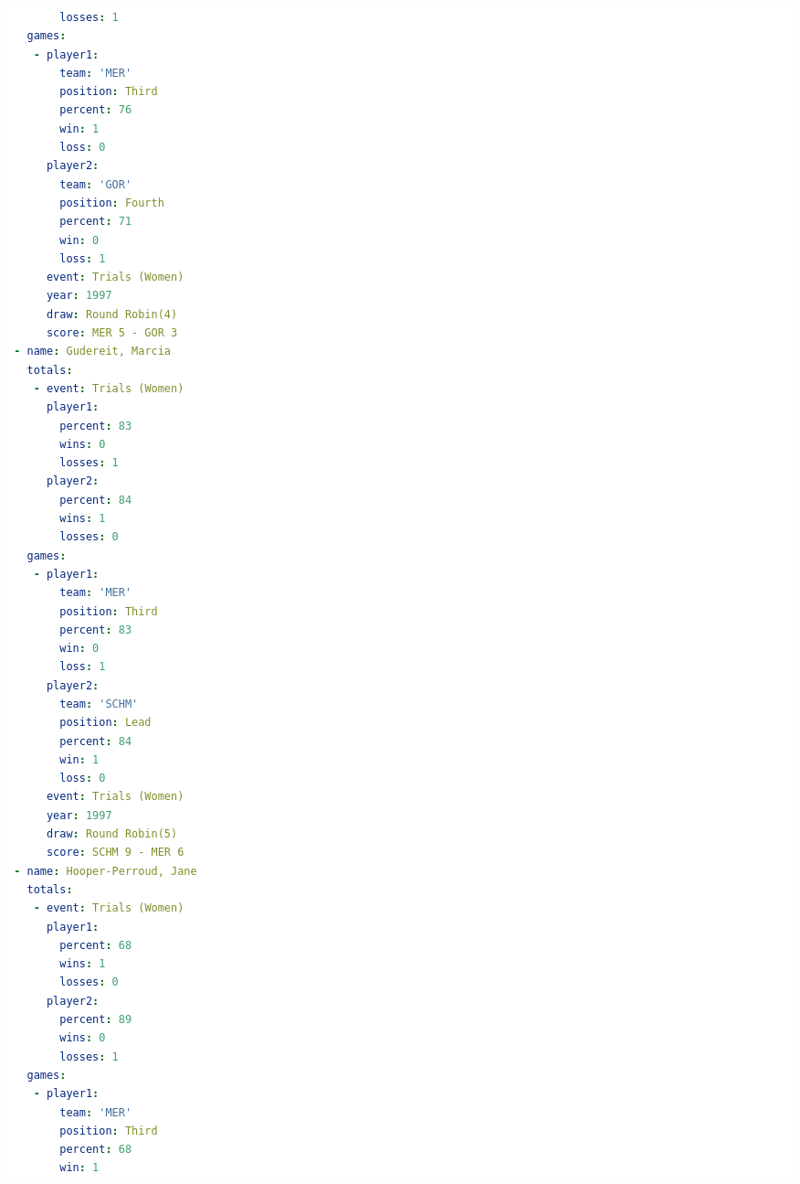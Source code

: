 ```yaml
        losses: 1
   games:
    - player1:
        team: 'MER'
        position: Third
        percent: 76
        win: 1
        loss: 0
      player2:
        team: 'GOR'
        position: Fourth
        percent: 71
        win: 0
        loss: 1
      event: Trials (Women)
      year: 1997
      draw: Round Robin(4)
      score: MER 5 - GOR 3
 - name: Gudereit, Marcia
   totals:
    - event: Trials (Women)
      player1:
        percent: 83
        wins: 0
        losses: 1
      player2:
        percent: 84
        wins: 1
        losses: 0
   games:
    - player1:
        team: 'MER'
        position: Third
        percent: 83
        win: 0
        loss: 1
      player2:
        team: 'SCHM'
        position: Lead
        percent: 84
        win: 1
        loss: 0
      event: Trials (Women)
      year: 1997
      draw: Round Robin(5)
      score: SCHM 9 - MER 6
 - name: Hooper-Perroud, Jane
   totals:
    - event: Trials (Women)
      player1:
        percent: 68
        wins: 1
        losses: 0
      player2:
        percent: 89
        wins: 0
        losses: 1
   games:
    - player1:
        team: 'MER'
        position: Third
        percent: 68
        win: 1
```